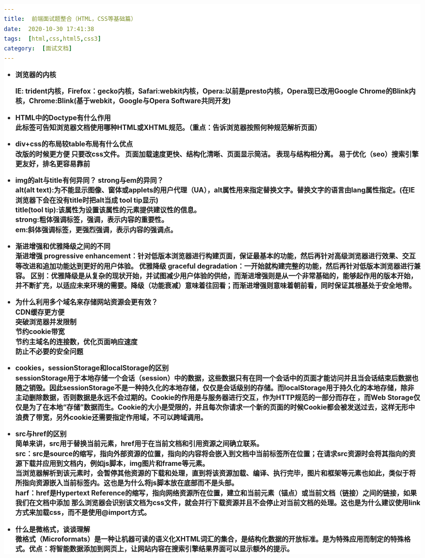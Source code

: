 ```yaml
---
title:  前端面试题整合（HTML，CSS等基础篇） 
date:  2020-10-30 17:41:38 
tags:  [html,css,html5,css3] 
category:  [面试文档] 
---
```

* **浏览器的内核**

  **IE: trident内核，Firefox：gecko内核，Safari:webkit内核，Opera:以前是presto内核，Opera现已改用Google Chrome的Blink内核，Chrome:Blink(基于webkit，Google与Opera Software共同开发)**

* **HTML中的Doctype有什么作用  
此标签可告知浏览器文档使用哪种HTML或XHTML规范。（重点：告诉浏览器按照何种规范解析页面）**

* **div+css的布局较table布局有什么优点  
改版的时候更方便 只要改css文件。 页面加载速度更快、结构化清晰、页面显示简洁。 表现与结构相分离。 易于优化（seo）搜索引擎更友好，排名更容易靠前**

* **img的alt与title有何异同？ strong与em的异同？  
alt(alt text):为不能显示图像、窗体或applets的用户代理（UA），alt属性用来指定替换文字。替换文字的语言由lang属性指定。(在IE浏览器下会在没有title时把alt当成 tool tip显示)  
title(tool tip):该属性为设置该属性的元素提供建议性的信息。  
strong:粗体强调标签，强调，表示内容的重要性。  
em:斜体强调标签，更强烈强调，表示内容的强调点。**

* **渐进增强和优雅降级之间的不同  
渐进增强 progressive enhancement：针对低版本浏览器进行构建页面，保证最基本的功能，然后再针对高级浏览器进行效果、交互等改进和追加功能达到更好的用户体验。 优雅降级 graceful degradation：一开始就构建完整的功能，然后再针对低版本浏览器进行兼容。 区别：优雅降级是从复杂的现状开始，并试图减少用户体验的供给，而渐进增强则是从一个非常基础的，能够起作用的版本开始，并不断扩充，以适应未来环境的需要。降级（功能衰减）意味着往回看；而渐进增强则意味着朝前看，同时保证其根基处于安全地带。**

* **为什么利用多个域名来存储网站资源会更有效？  
CDN缓存更方便  
突破浏览器并发限制  
节约cookie带宽  
节约主域名的连接数，优化页面响应速度  
防止不必要的安全问题**

* **cookies，sessionStorage和localStorage的区别  
sessionStorage用于本地存储一个会话（session）中的数据，这些数据只有在同一个会话中的页面才能访问并且当会话结束后数据也随之销毁。因此sessionStorage不是一种持久化的本地存储，仅仅是会话级别的存储。而localStorage用于持久化的本地存储，除非主动删除数据，否则数据是永远不会过期的。Cookie的作用是与服务器进行交互，作为HTTP规范的一部分而存在 ，而Web Storage仅仅是为了在本地“存储”数据而生。Cookie的大小是受限的，并且每次你请求一个新的页面的时候Cookie都会被发送过去，这样无形中浪费了带宽，另外cookie还需要指定作用域，不可以跨域调用。**

* **src与href的区别  
简单来讲，src用于替换当前元素，href用于在当前文档和引用资源之间确立联系。**  
**src：src是source的缩写，指向外部资源的位置，指向的内容将会嵌入到文档中当前标签所在位置；在请求src资源时会将其指向的资源下载并应用到文档内，例如js脚本，img图片和frame等元素。  
当浏览器解析到该元素时，会暂停其他资源的下载和处理，直到将该资源加载、编译、执行完毕，图片和框架等元素也如此，类似于将所指向资源嵌入当前标签内。这也是为什么将js脚本放在底部而不是头部。  
harf：href是Hypertext Reference的缩写，指向网络资源所在位置，建立和当前元素（锚点）或当前文档（链接）之间的链接，如果我们在文档中添加 <link href=”common.css” rel=”stylesheet”/> 那么浏览器会识别该文档为css文件，就会并行下载资源并且不会停止对当前文档的处理。这也是为什么建议使用link方式来加载css，而不是使用@import方式。**

* **什么是微格式，谈谈理解  
微格式（Microformats）是一种让机器可读的语义化XHTML词汇的集合，是结构化数据的开放标准。是为特殊应用而制定的特殊格式。优点：将智能数据添加到网页上，让网站内容在搜索引擎结果界面可以显示额外的提示。**
